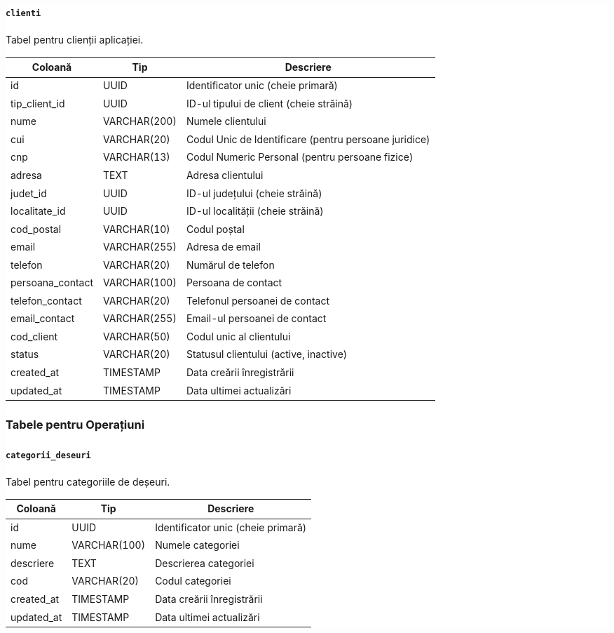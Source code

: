 #### `clienti`

Tabel pentru clienții aplicației.

| Coloană | Tip | Descriere |
|---------|-----|-----------|
| id | UUID | Identificator unic (cheie primară) |
| tip_client_id | UUID | ID-ul tipului de client (cheie străină) |
| nume | VARCHAR(200) | Numele clientului |
| cui | VARCHAR(20) | Codul Unic de Identificare (pentru persoane juridice) |
| cnp | VARCHAR(13) | Codul Numeric Personal (pentru persoane fizice) |
| adresa | TEXT | Adresa clientului |
| judet_id | UUID | ID-ul județului (cheie străină) |
| localitate_id | UUID | ID-ul localității (cheie străină) |
| cod_postal | VARCHAR(10) | Codul poștal |
| email | VARCHAR(255) | Adresa de email |
| telefon | VARCHAR(20) | Numărul de telefon |
| persoana_contact | VARCHAR(100) | Persoana de contact |
| telefon_contact | VARCHAR(20) | Telefonul persoanei de contact |
| email_contact | VARCHAR(255) | Email-ul persoanei de contact |
| cod_client | VARCHAR(50) | Codul unic al clientului |
| status | VARCHAR(20) | Statusul clientului (active, inactive) |
| created_at | TIMESTAMP | Data creării înregistrării |
| updated_at | TIMESTAMP | Data ultimei actualizări |

### Tabele pentru Operațiuni

#### `categorii_deseuri`

Tabel pentru categoriile de deșeuri.

| Coloană | Tip | Descriere |
|---------|-----|-----------|
| id | UUID | Identificator unic (cheie primară) |
| nume | VARCHAR(100) | Numele categoriei |
| descriere | TEXT | Descrierea categoriei |
| cod | VARCHAR(20) | Codul categoriei |
| created_at | TIMESTAMP | Data creării înregistrării |
| updated_at | TIMESTAMP | Data ultimei actualizări |
